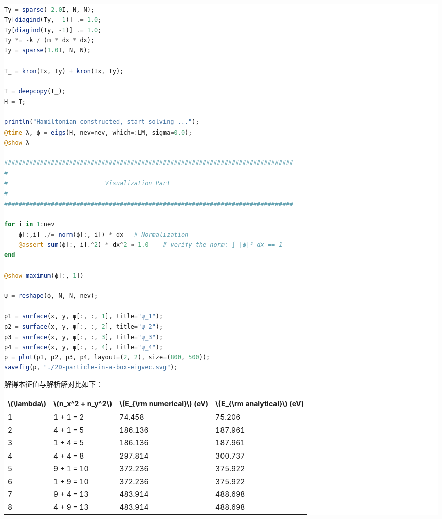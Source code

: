 ```julia
Ty = sparse(-2.0I, N, N);
Ty[diagind(Ty,  1)] .= 1.0;
Ty[diagind(Ty, -1)] .= 1.0;
Ty *= -k / (m * dx * dx);
Iy = sparse(1.0I, N, N);

T_ = kron(Tx, Iy) + kron(Ix, Ty);

T = deepcopy(T_);
H = T;

println("Hamiltonian constructed, start solving ...");
@time λ, ϕ = eigs(H, nev=nev, which=:LM, sigma=0.0);
@show λ

################################################################################
#
#                           Visualization Part
#
################################################################################

for i in 1:nev
    ϕ[:,i] ./= norm(ϕ[:, i]) * dx   # Normalization
    @assert sum(ϕ[:, i].^2) * dx^2 ≈ 1.0    # verify the norm: ∫ |ϕ|² dx == 1
end

@show maximum(ϕ[:, 1])

ψ = reshape(ϕ, N, N, nev);

p1 = surface(x, y, ψ[:, :, 1], title="ψ_1");
p2 = surface(x, y, ψ[:, :, 2], title="ψ_2");
p3 = surface(x, y, ψ[:, :, 3], title="ψ_3");
p4 = surface(x, y, ψ[:, :, 4], title="ψ_4");
p = plot(p1, p2, p3, p4, layout=(2, 2), size=(800, 500));
savefig(p, "./2D-particle-in-a-box-eigvec.svg");
```

解得本征值与解析解对比如下：

| \\(\lambda\\) | \\(n\_x^2 + n\_y^2\\) | \\(E\_{\rm numerical}\\) (eV) | \\(E\_{\rm analytical}\\) (eV) |
|---------------|-----------------------|-------------------------------|--------------------------------|
| 1             | 1 + 1 = 2             | 74.458                        | 75.206                         |
| 2             | 4 + 1 = 5             | 186.136                       | 187.961                        |
| 3             | 1 + 4 = 5             | 186.136                       | 187.961                        |
| 4             | 4 + 4 = 8             | 297.814                       | 300.737                        |
| 5             | 9 + 1 = 10            | 372.236                       | 375.922                        |
| 6             | 1 + 9 = 10            | 372.236                       | 375.922                        |
| 7             | 9 + 4 = 13            | 483.914                       | 488.698                        |
| 8             | 4 + 9 = 13            | 483.914                       | 488.698                        |


[^fn:1]: <https://en.wikipedia.org/wiki/Particle%5Fin%5Fa%5Fbox>
[^fn:2]: <https://en.wikipedia.org/wiki/Finite%5Fdifference%5Fcoefficient>
[^fn:3]: <https://www.sciencedirect.com/science/article/pii/S0039602899006688>
[^fn:4]: <https://en.wikipedia.org/wiki/Kronecker%5Fsum%5Fof%5Fdiscrete%5FLaplacians>
[^fn:5]: <https://en.wikipedia.org/wiki/Weak%5Fformulation#Example%5F2:%5FPoisson's%5Fequation%20>
[^fn:6]: <https://en.wikiversity.org/wiki/User:Tclamb/FEniCS#Quantum%5FHarmonic%5FOscillator>
[^fn:7]: <https://freefem.org>
[^fn:8]: <https://slepc.upv.es>
[^fn:9]: <https://github.com/quantum-visualizations/qmsolve>
[^fn:10]: <https://www.paraview.org>